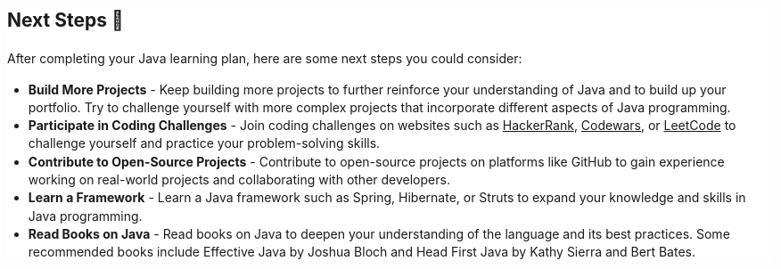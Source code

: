 ## Next Steps 🚀

After completing your Java learning plan, here are some next steps you could consider:
- **Build More Projects** - Keep building more projects to further reinforce your understanding of Java and to build up your portfolio. Try to challenge yourself with more complex projects that incorporate different aspects of Java programming.
- **Participate in Coding Challenges** - Join coding challenges on websites such as [HackerRank](https://www.hackerrank.com/domains/java), [Codewars](https://www.codewars.com/collections/java-training), or [LeetCode](https://leetcode.com/) to challenge yourself and practice your problem-solving skills.
- **Contribute to Open-Source Projects** - Contribute to open-source projects on platforms like GitHub to gain experience working on real-world projects and collaborating with other developers.
- **Learn a Framework** - Learn a Java framework such as Spring, Hibernate, or Struts to expand your knowledge and skills in Java programming.
- **Read Books on Java** - Read books on Java to deepen your understanding of the language and its best practices. Some recommended books include Effective Java by Joshua Bloch and Head First Java by Kathy Sierra and Bert Bates.